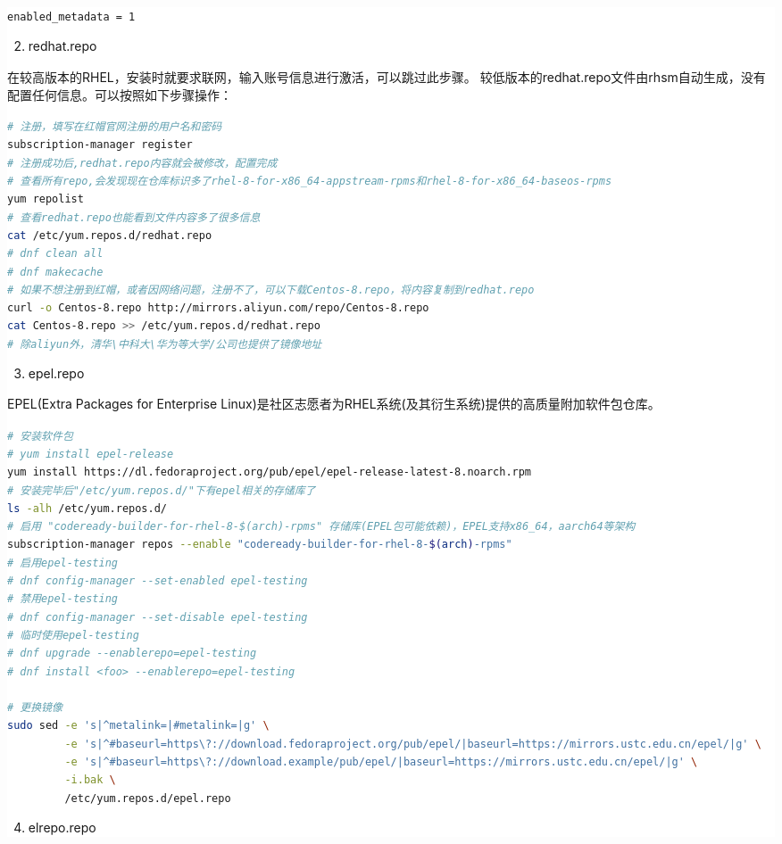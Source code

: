 ```txt
enabled_metadata = 1
```
2. redhat.repo

在较高版本的RHEL，安装时就要求联网，输入账号信息进行激活，可以跳过此步骤。
较低版本的redhat.repo文件由rhsm自动生成，没有配置任何信息。可以按照如下步骤操作：

```sh
# 注册，填写在红帽官网注册的用户名和密码 
subscription-manager register
# 注册成功后,redhat.repo内容就会被修改，配置完成
# 查看所有repo,会发现现在仓库标识多了rhel-8-for-x86_64-appstream-rpms和rhel-8-for-x86_64-baseos-rpms
yum repolist
# 查看redhat.repo也能看到文件内容多了很多信息
cat /etc/yum.repos.d/redhat.repo
# dnf clean all
# dnf makecache
# 如果不想注册到红帽，或者因网络问题，注册不了，可以下载Centos-8.repo，将内容复制到redhat.repo
curl -o Centos-8.repo http://mirrors.aliyun.com/repo/Centos-8.repo
cat Centos-8.repo >> /etc/yum.repos.d/redhat.repo
# 除aliyun外，清华\中科大\华为等大学/公司也提供了镜像地址
```

3. epel.repo

EPEL(Extra Packages for Enterprise Linux)是社区志愿者为RHEL系统(及其衍生系统)提供的高质量附加软件包仓库。

```sh
# 安装软件包
# yum install epel-release
yum install https://dl.fedoraproject.org/pub/epel/epel-release-latest-8.noarch.rpm
# 安装完毕后"/etc/yum.repos.d/"下有epel相关的存储库了
ls -alh /etc/yum.repos.d/
# 启用 "codeready-builder-for-rhel-8-$(arch)-rpms" 存储库(EPEL包可能依赖)，EPEL支持x86_64，aarch64等架构
subscription-manager repos --enable "codeready-builder-for-rhel-8-$(arch)-rpms" 
# 启用epel-testing
# dnf config-manager --set-enabled epel-testing
# 禁用epel-testing
# dnf config-manager --set-disable epel-testing 
# 临时使用epel-testing
# dnf upgrade --enablerepo=epel-testing
# dnf install <foo> --enablerepo=epel-testing

# 更换镜像
sudo sed -e 's|^metalink=|#metalink=|g' \
         -e 's|^#baseurl=https\?://download.fedoraproject.org/pub/epel/|baseurl=https://mirrors.ustc.edu.cn/epel/|g' \
         -e 's|^#baseurl=https\?://download.example/pub/epel/|baseurl=https://mirrors.ustc.edu.cn/epel/|g' \
         -i.bak \
         /etc/yum.repos.d/epel.repo
```

4. elrepo.repo
